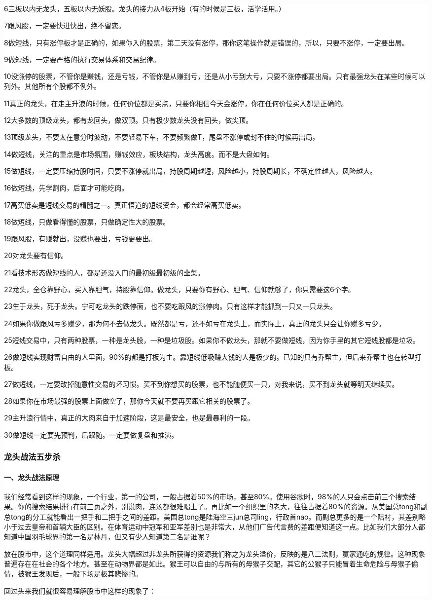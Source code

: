 6三板以内无龙头，五板以内无妖股。龙头的接力从4板开始（有的时候是三板，活学活用。）

7跟风股，一定要快进快出，绝不留恋。

8做短线，只有涨停板才是正确的，如果你入的股票，第二天没有涨停，那你这笔操作就是错误的，所以，只要不涨停，一定要出局。

9做短线，一定要严格的执行交易体系和交易纪律。

10没涨停的股票，不管你是赚钱，还是亏钱，不管你是从赚到亏，还是从小亏到大亏，只要不涨停都要出局。只有最强龙头在某些时候可以列外。其他所有个股都不例外。

11真正的龙头，在走主升浪的时候，任何价位都是买点，只要你相信今天会涨停，你在任何价位买入都是正确的。

12大多数的顶级龙头，都有龙回头，做双顶。只有极少数龙头没有回头，做尖顶。

13顶级龙头，不要太在意分时波动，不要轻易下车，不要频繁做T，尾盘不涨停或封不住的时候再出局。

14做短线，关注的重点是市场氛围，赚钱效应，板块结构，龙头高度。而不是大盘如何。

15做短线，一定要压缩持股时间，只要不涨停就出局，持股周期越短，风险越小，持股周期长，不确定性越大，风险越大。

16做短线，先学割肉，后面才可能吃肉。

17高买低卖是短线交易的精髓之一。真正悟道的短线资金，都会经常高买低卖。

18做短线，只做看得懂的股票，只做确定性大的股票。

19跟风股，有赚就出，没赚也要出，亏钱更要出。

20对龙头要有信仰。

21看技术形态做短线的人，都是还没入门的最初级最初级的韭菜。

22龙头，全仓靠野心，买入靠胆气，持股靠信仰。做龙头，只要你有野心、胆气、信仰就够了，你只需要这6个字。

23生于龙头，死于龙头。宁可吃龙头的跌停面，也不要吃跟风的涨停肉。只有这样才能抓到一只又一只龙头。

24如果你做跟风亏多赚少，那为何不去做龙头。既然都是亏，还不如亏在龙头上，而实际上，真正的龙头只会让你赚多亏少。

25短线交易中，只有两种股票，一种是龙头股，一种是垃圾股。如果你不做龙头，那就不要做短线，因为你手里的其它短线股都是垃圾。

26做短线实现财富自由的人里面，90%的都是打板为主。靠短线低吸赚大钱的人是极少的。已知的只有乔帮主，但后来乔帮主也在转型打板。

27做短线，一定要改掉随意性交易的坏习惯。买不到你想买的股票，也不能随便买一只，对我来说，买不到龙头就等明天继续买。

28如果你在市场最强的股票上面做空了，那你今天就不要再买跟它相关的股票了。

29主升浪行情中，真正的大肉来自于加速阶段，这是最安全，也是最暴利的一段。

30做短线一定要先预判，后跟随。一定要做复盘和推演。

### 龙头战法五步杀

#### 一、龙头战法原理

我们经常看到这样的现象，一个行业，第一的公司，一般占据着50%的市场，甚至80%。使用谷歌时，98%的人只会点击前三个搜索结果。你的搜索结果排行在前三页之外，别说肉，连汤都很难喝上了。再比如一个组织里的老大，往往占据着80%的资源。从美国总tong和副总tong的分工就能看出一把手和二把手之间的差距。美国总tong是陆海空三jun总司ling，行政首nao。而副总更多的是一个陪衬，其差别略小于过去皇帝和首辅大臣的区别。在体育运动中冠军和亚军差别也是非常大，从他们广告代言费的差距便知道这一点。比如我们大部分人都知道中国羽毛球界的第一名是林丹，但又有少人知道第二名是谁呢？

放在股市中，这个道理同样适用。龙头大幅超过非龙头所获得的资源我们称之为龙头溢价，反映的是八二法则，赢家通吃的规律。这种现象普遍存在在社会的各个地方。甚至在动物界都是如此。猴王可以自由的与所有的母猴子交配，其它的公猴子只能冒着生命危险与母猴子偷情，被猴王发现后，一般下场是极其悲惨的。

回过头来我们就很容易理解股市中这样的现象了：
